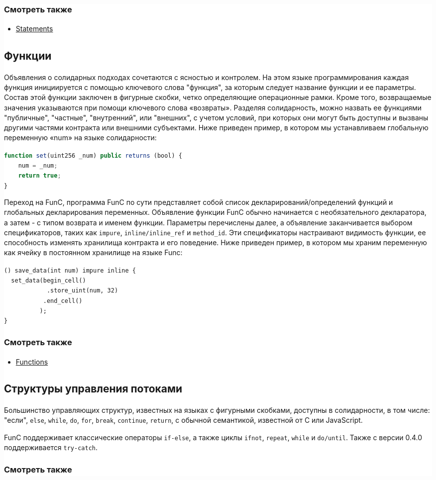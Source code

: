 ### Смотреть также

- [Statements](/v3/documentation/smart-contracts/func/docs/statements)

## Функции

Объявления о солидарных подходах сочетаются с ясностью и контролем. На этом языке программирования каждая функция инициируется с помощью ключевого слова "функция", за которым следует название функции и ее параметры. Состав этой функции заключен в фигурные скобки, четко определяющие операционные рамки. Кроме того, возвращаемые значения указываются при помощи ключевого слова «возвраты». Разделяя солидарность, можно назвать ее функциями "публичные", "частные", "внутренний", или "внешних", с учетом условий, при которых они могут быть доступны и вызваны другими частями контракта или внешними субъектами. Ниже приведен пример, в котором мы устанавливаем глобальную переменную «num» на языке солидарности:

```js
function set(uint256 _num) public returns (bool) {
    num = _num;
    return true;
}
```

Переход на FunC, программа FunC по сути представляет собой список декларирований/определений функций и глобальных декларирования переменных. Объявление функции FunC обычно начинается с необязательного декларатора, а затем - с типом возврата и именем функции. Параметры перечислены далее, а объявление заканчивается выбором спецификаторов, таких как `impure`, `inline/inline_ref` и `method_id`. Эти спецификаторы настраивают видимость функции, ее способность изменять хранилища контракта и его поведение. Ниже приведен пример, в котором мы храним переменную как ячейку в постоянном хранилище на языке Func:

```func
() save_data(int num) impure inline {
  set_data(begin_cell()
            .store_uint(num, 32)
           .end_cell()
          );
}
```

### Смотреть также

- [Functions](/v3/documentation/smart-contracts/func/docs/functions)

## Структуры управления потоками

Большинство управляющих структур, известных на языках с фигурными скобками, доступны в солидарности, в том числе: "если", `else`, `while`, `do`, `for`, `break`, `continue`, `return`, с обычной семантикой, известной от C или JavaScript.

FunC поддерживает классические операторы `if-else`, а также циклы `ifnot`, `repeat`, `while` и `do/until`.  Также с версии 0.4.0 поддерживается `try-catch`.

### Смотреть также
